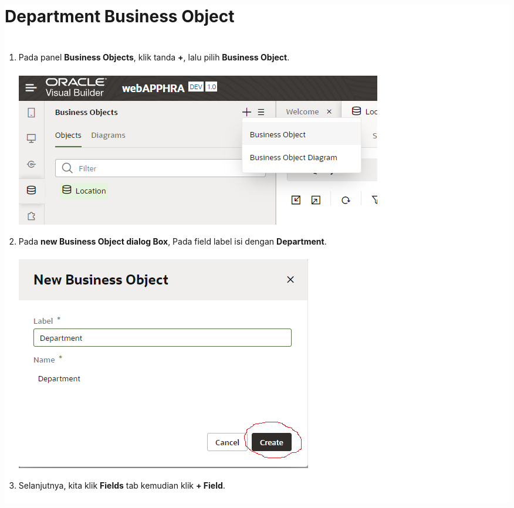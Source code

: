 #

# Department Business Object

#

1.  Pada panel <b>Business Objects</b>, klik tanda <b>+</b>, lalu pilih <b>Business Object</b>.<br><br>
![Screenshot](img/Langkah24.png)

2.  Pada <b>new Business Object dialog Box</b>, Pada field label isi dengan <b>Department</b>.<br><br>
![Screenshot](img/Langkah25.png) 

3.  Selanjutnya, kita klik <b>Fields</b> tab kemudian klik <b>+ Field</b>.<br><br>